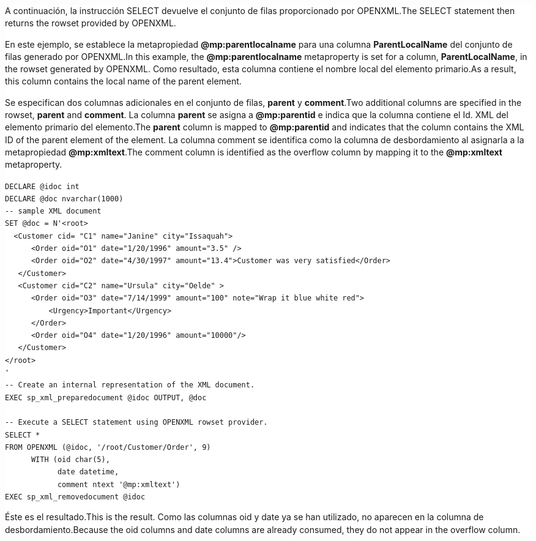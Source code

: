  <span data-ttu-id="1ab94-189">A continuación, la instrucción SELECT devuelve el conjunto de filas proporcionado por OPENXML.</span><span class="sxs-lookup"><span data-stu-id="1ab94-189">The SELECT statement then returns the rowset provided by OPENXML.</span></span>  
  
 <span data-ttu-id="1ab94-190">En este ejemplo, se establece la metapropiedad **\@mp:parentlocalname** para una columna **ParentLocalName** del conjunto de filas generado por OPENXML.</span><span class="sxs-lookup"><span data-stu-id="1ab94-190">In this example, the **\@mp:parentlocalname** metaproperty is set for a column, **ParentLocalName**, in the rowset generated by OPENXML.</span></span> <span data-ttu-id="1ab94-191">Como resultado, esta columna contiene el nombre local del elemento primario.</span><span class="sxs-lookup"><span data-stu-id="1ab94-191">As a result, this column contains the local name of the parent element.</span></span>  
  
 <span data-ttu-id="1ab94-192">Se especifican dos columnas adicionales en el conjunto de filas, **parent** y **comment**.</span><span class="sxs-lookup"><span data-stu-id="1ab94-192">Two additional columns are specified in the rowset, **parent** and **comment**.</span></span> <span data-ttu-id="1ab94-193">La columna **parent** se asigna a **\@mp:parentid** e indica que la columna contiene el Id. XML del elemento primario del elemento.</span><span class="sxs-lookup"><span data-stu-id="1ab94-193">The **parent** column is mapped to **\@mp:parentid** and indicates that the column contains the XML ID of the parent element of the element.</span></span> <span data-ttu-id="1ab94-194">La columna comment se identifica como la columna de desbordamiento al asignarla a la metapropiedad **\@mp:xmltext**.</span><span class="sxs-lookup"><span data-stu-id="1ab94-194">The comment column is identified as the overflow column by mapping it to the **\@mp:xmltext** metaproperty.</span></span>  
  
```  
DECLARE @idoc int  
DECLARE @doc nvarchar(1000)  
-- sample XML document  
SET @doc = N'<root>  
  <Customer cid= "C1" name="Janine" city="Issaquah">  
      <Order oid="O1" date="1/20/1996" amount="3.5" />  
      <Order oid="O2" date="4/30/1997" amount="13.4">Customer was very satisfied</Order>  
   </Customer>  
   <Customer cid="C2" name="Ursula" city="Oelde" >  
      <Order oid="O3" date="7/14/1999" amount="100" note="Wrap it blue white red">  
          <Urgency>Important</Urgency>  
      </Order>  
      <Order oid="O4" date="1/20/1996" amount="10000"/>  
   </Customer>  
</root>  
'  
-- Create an internal representation of the XML document.  
EXEC sp_xml_preparedocument @idoc OUTPUT, @doc  
  
-- Execute a SELECT statement using OPENXML rowset provider.  
SELECT *  
FROM OPENXML (@idoc, '/root/Customer/Order', 9)  
      WITH (oid char(5),   
            date datetime,  
            comment ntext '@mp:xmltext')  
EXEC sp_xml_removedocument @idoc  
```  
  
 <span data-ttu-id="1ab94-195">Éste es el resultado.</span><span class="sxs-lookup"><span data-stu-id="1ab94-195">This is the result.</span></span> <span data-ttu-id="1ab94-196">Como las columnas oid y date ya se han utilizado, no aparecen en la columna de desbordamiento.</span><span class="sxs-lookup"><span data-stu-id="1ab94-196">Because the oid columns and date columns are already consumed, they do not appear in the overflow column.</span></span>  
  